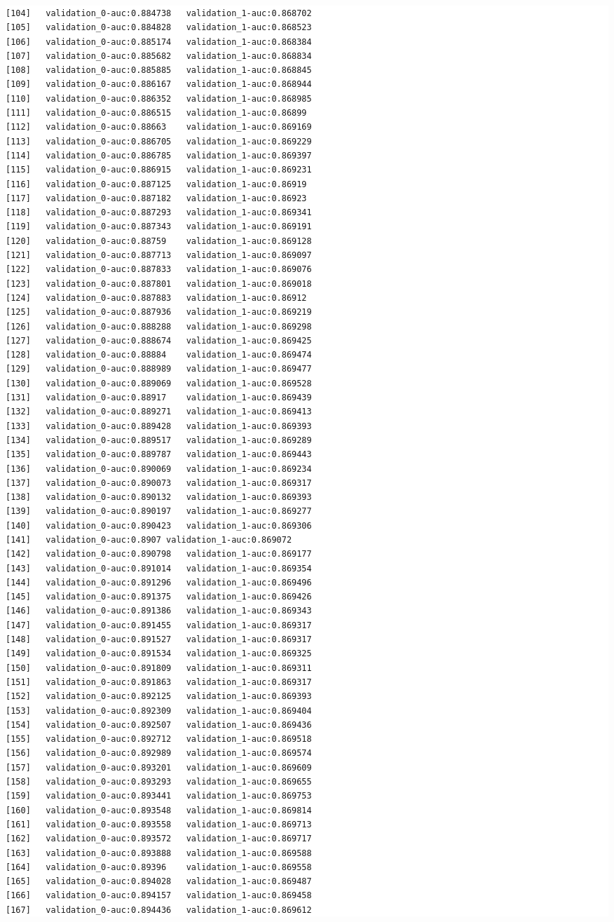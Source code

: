     [104]	validation_0-auc:0.884738	validation_1-auc:0.868702
    [105]	validation_0-auc:0.884828	validation_1-auc:0.868523
    [106]	validation_0-auc:0.885174	validation_1-auc:0.868384
    [107]	validation_0-auc:0.885682	validation_1-auc:0.868834
    [108]	validation_0-auc:0.885885	validation_1-auc:0.868845
    [109]	validation_0-auc:0.886167	validation_1-auc:0.868944
    [110]	validation_0-auc:0.886352	validation_1-auc:0.868985
    [111]	validation_0-auc:0.886515	validation_1-auc:0.86899
    [112]	validation_0-auc:0.88663	validation_1-auc:0.869169
    [113]	validation_0-auc:0.886705	validation_1-auc:0.869229
    [114]	validation_0-auc:0.886785	validation_1-auc:0.869397
    [115]	validation_0-auc:0.886915	validation_1-auc:0.869231
    [116]	validation_0-auc:0.887125	validation_1-auc:0.86919
    [117]	validation_0-auc:0.887182	validation_1-auc:0.86923
    [118]	validation_0-auc:0.887293	validation_1-auc:0.869341
    [119]	validation_0-auc:0.887343	validation_1-auc:0.869191
    [120]	validation_0-auc:0.88759	validation_1-auc:0.869128
    [121]	validation_0-auc:0.887713	validation_1-auc:0.869097
    [122]	validation_0-auc:0.887833	validation_1-auc:0.869076
    [123]	validation_0-auc:0.887801	validation_1-auc:0.869018
    [124]	validation_0-auc:0.887883	validation_1-auc:0.86912
    [125]	validation_0-auc:0.887936	validation_1-auc:0.869219
    [126]	validation_0-auc:0.888288	validation_1-auc:0.869298
    [127]	validation_0-auc:0.888674	validation_1-auc:0.869425
    [128]	validation_0-auc:0.88884	validation_1-auc:0.869474
    [129]	validation_0-auc:0.888989	validation_1-auc:0.869477
    [130]	validation_0-auc:0.889069	validation_1-auc:0.869528
    [131]	validation_0-auc:0.88917	validation_1-auc:0.869439
    [132]	validation_0-auc:0.889271	validation_1-auc:0.869413
    [133]	validation_0-auc:0.889428	validation_1-auc:0.869393
    [134]	validation_0-auc:0.889517	validation_1-auc:0.869289
    [135]	validation_0-auc:0.889787	validation_1-auc:0.869443
    [136]	validation_0-auc:0.890069	validation_1-auc:0.869234
    [137]	validation_0-auc:0.890073	validation_1-auc:0.869317
    [138]	validation_0-auc:0.890132	validation_1-auc:0.869393
    [139]	validation_0-auc:0.890197	validation_1-auc:0.869277
    [140]	validation_0-auc:0.890423	validation_1-auc:0.869306
    [141]	validation_0-auc:0.8907	validation_1-auc:0.869072
    [142]	validation_0-auc:0.890798	validation_1-auc:0.869177
    [143]	validation_0-auc:0.891014	validation_1-auc:0.869354
    [144]	validation_0-auc:0.891296	validation_1-auc:0.869496
    [145]	validation_0-auc:0.891375	validation_1-auc:0.869426
    [146]	validation_0-auc:0.891386	validation_1-auc:0.869343
    [147]	validation_0-auc:0.891455	validation_1-auc:0.869317
    [148]	validation_0-auc:0.891527	validation_1-auc:0.869317
    [149]	validation_0-auc:0.891534	validation_1-auc:0.869325
    [150]	validation_0-auc:0.891809	validation_1-auc:0.869311
    [151]	validation_0-auc:0.891863	validation_1-auc:0.869317
    [152]	validation_0-auc:0.892125	validation_1-auc:0.869393
    [153]	validation_0-auc:0.892309	validation_1-auc:0.869404
    [154]	validation_0-auc:0.892507	validation_1-auc:0.869436
    [155]	validation_0-auc:0.892712	validation_1-auc:0.869518
    [156]	validation_0-auc:0.892989	validation_1-auc:0.869574
    [157]	validation_0-auc:0.893201	validation_1-auc:0.869609
    [158]	validation_0-auc:0.893293	validation_1-auc:0.869655
    [159]	validation_0-auc:0.893441	validation_1-auc:0.869753
    [160]	validation_0-auc:0.893548	validation_1-auc:0.869814
    [161]	validation_0-auc:0.893558	validation_1-auc:0.869713
    [162]	validation_0-auc:0.893572	validation_1-auc:0.869717
    [163]	validation_0-auc:0.893888	validation_1-auc:0.869588
    [164]	validation_0-auc:0.89396	validation_1-auc:0.869558
    [165]	validation_0-auc:0.894028	validation_1-auc:0.869487
    [166]	validation_0-auc:0.894157	validation_1-auc:0.869458
    [167]	validation_0-auc:0.894436	validation_1-auc:0.869612